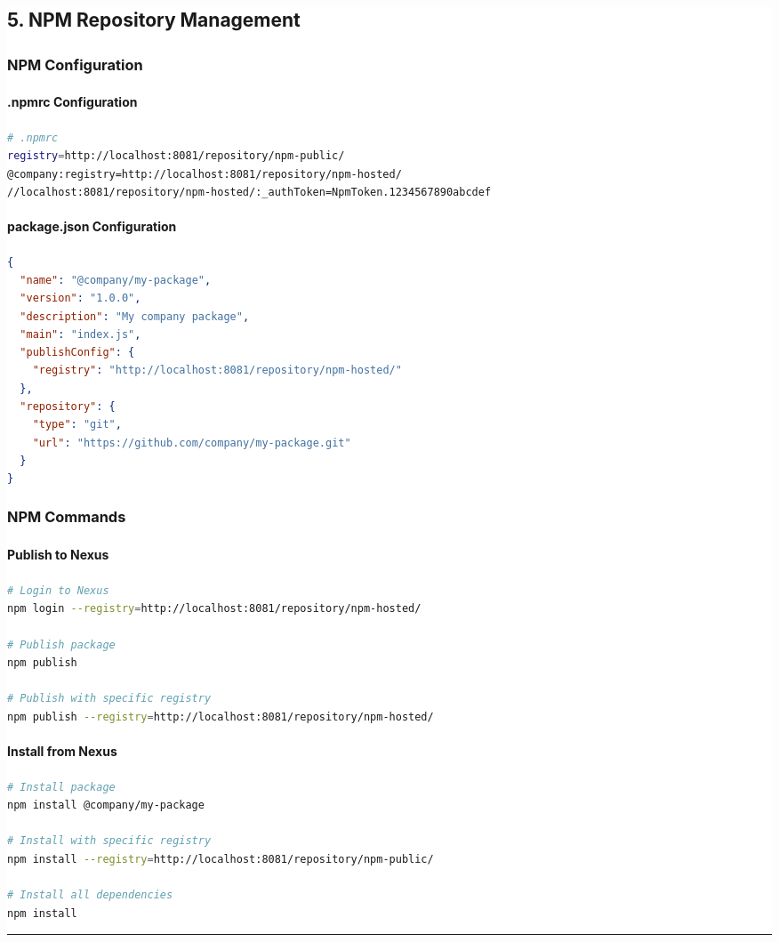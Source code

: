 
## 5. NPM Repository Management

### **NPM Configuration**

#### **.npmrc Configuration**

```bash
# .npmrc
registry=http://localhost:8081/repository/npm-public/
@company:registry=http://localhost:8081/repository/npm-hosted/
//localhost:8081/repository/npm-hosted/:_authToken=NpmToken.1234567890abcdef
```

#### **package.json Configuration**

```json
{
  "name": "@company/my-package",
  "version": "1.0.0",
  "description": "My company package",
  "main": "index.js",
  "publishConfig": {
    "registry": "http://localhost:8081/repository/npm-hosted/"
  },
  "repository": {
    "type": "git",
    "url": "https://github.com/company/my-package.git"
  }
}
```

### **NPM Commands**

#### **Publish to Nexus**

```bash
# Login to Nexus
npm login --registry=http://localhost:8081/repository/npm-hosted/

# Publish package
npm publish

# Publish with specific registry
npm publish --registry=http://localhost:8081/repository/npm-hosted/
```

#### **Install from Nexus**

```bash
# Install package
npm install @company/my-package

# Install with specific registry
npm install --registry=http://localhost:8081/repository/npm-public/

# Install all dependencies
npm install
```

---